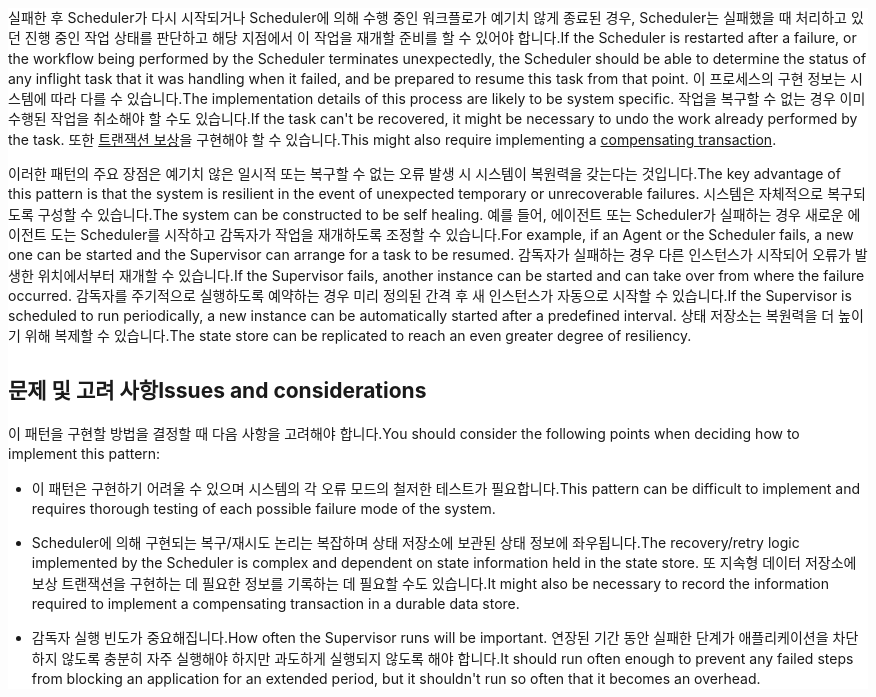 <span data-ttu-id="5fcd7-176">실패한 후 Scheduler가 다시 시작되거나 Scheduler에 의해 수행 중인 워크플로가 예기치 않게 종료된 경우, Scheduler는 실패했을 때 처리하고 있던 진행 중인 작업 상태를 판단하고 해당 지점에서 이 작업을 재개할 준비를 할 수 있어야 합니다.</span><span class="sxs-lookup"><span data-stu-id="5fcd7-176">If the Scheduler is restarted after a failure, or the workflow being performed by the Scheduler terminates unexpectedly, the Scheduler should be able to determine the status of any inflight task that it was handling when it failed, and be prepared to resume this task from that point.</span></span> <span data-ttu-id="5fcd7-177">이 프로세스의 구현 정보는 시스템에 따라 다를 수 있습니다.</span><span class="sxs-lookup"><span data-stu-id="5fcd7-177">The implementation details of this process are likely to be system specific.</span></span> <span data-ttu-id="5fcd7-178">작업을 복구할 수 없는 경우 이미 수행된 작업을 취소해야 할 수도 있습니다.</span><span class="sxs-lookup"><span data-stu-id="5fcd7-178">If the task can't be recovered, it might be necessary to undo the work already performed by the task.</span></span> <span data-ttu-id="5fcd7-179">또한 [트랜잭션 보상](./compensating-transaction.md)을 구현해야 할 수 있습니다.</span><span class="sxs-lookup"><span data-stu-id="5fcd7-179">This might also require implementing a [compensating transaction](./compensating-transaction.md).</span></span>

<span data-ttu-id="5fcd7-180">이러한 패턴의 주요 장점은 예기치 않은 일시적 또는 복구할 수 없는 오류 발생 시 시스템이 복원력을 갖는다는 것입니다.</span><span class="sxs-lookup"><span data-stu-id="5fcd7-180">The key advantage of this pattern is that the system is resilient in the event of unexpected temporary or unrecoverable failures.</span></span> <span data-ttu-id="5fcd7-181">시스템은 자체적으로 복구되도록 구성할 수 있습니다.</span><span class="sxs-lookup"><span data-stu-id="5fcd7-181">The system can be constructed to be self healing.</span></span> <span data-ttu-id="5fcd7-182">예를 들어, 에이전트 또는 Scheduler가 실패하는 경우 새로운 에이전트 도는 Scheduler를 시작하고 감독자가 작업을 재개하도록 조정할 수 있습니다.</span><span class="sxs-lookup"><span data-stu-id="5fcd7-182">For example, if an Agent or the Scheduler fails, a new one can be started and the Supervisor can arrange for a task to be resumed.</span></span> <span data-ttu-id="5fcd7-183">감독자가 실패하는 경우 다른 인스턴스가 시작되어 오류가 발생한 위치에서부터 재개할 수 있습니다.</span><span class="sxs-lookup"><span data-stu-id="5fcd7-183">If the Supervisor fails, another instance can be started and can take over from where the failure occurred.</span></span> <span data-ttu-id="5fcd7-184">감독자를 주기적으로 실행하도록 예약하는 경우 미리 정의된 간격 후 새 인스턴스가 자동으로 시작할 수 있습니다.</span><span class="sxs-lookup"><span data-stu-id="5fcd7-184">If the Supervisor is scheduled to run periodically, a new instance can be automatically started after a predefined interval.</span></span> <span data-ttu-id="5fcd7-185">상태 저장소는 복원력을 더 높이기 위해 복제할 수 있습니다.</span><span class="sxs-lookup"><span data-stu-id="5fcd7-185">The state store can be replicated to reach an even greater degree of resiliency.</span></span>

## <a name="issues-and-considerations"></a><span data-ttu-id="5fcd7-186">문제 및 고려 사항</span><span class="sxs-lookup"><span data-stu-id="5fcd7-186">Issues and considerations</span></span>

<span data-ttu-id="5fcd7-187">이 패턴을 구현할 방법을 결정할 때 다음 사항을 고려해야 합니다.</span><span class="sxs-lookup"><span data-stu-id="5fcd7-187">You should consider the following points when deciding how to implement this pattern:</span></span>

- <span data-ttu-id="5fcd7-188">이 패턴은 구현하기 어려울 수 있으며 시스템의 각 오류 모드의 철저한 테스트가 필요합니다.</span><span class="sxs-lookup"><span data-stu-id="5fcd7-188">This pattern can be difficult to implement and requires thorough testing of each possible failure mode of the system.</span></span>

- <span data-ttu-id="5fcd7-189">Scheduler에 의해 구현되는 복구/재시도 논리는 복잡하며 상태 저장소에 보관된 상태 정보에 좌우됩니다.</span><span class="sxs-lookup"><span data-stu-id="5fcd7-189">The recovery/retry logic implemented by the Scheduler is complex and dependent on state information held in the state store.</span></span> <span data-ttu-id="5fcd7-190">또 지속형 데이터 저장소에 보상 트랜잭션을 구현하는 데 필요한 정보를 기록하는 데 필요할 수도 있습니다.</span><span class="sxs-lookup"><span data-stu-id="5fcd7-190">It might also be necessary to record the information required to implement a compensating transaction in a durable data store.</span></span>

- <span data-ttu-id="5fcd7-191">감독자 실행 빈도가 중요해집니다.</span><span class="sxs-lookup"><span data-stu-id="5fcd7-191">How often the Supervisor runs will be important.</span></span> <span data-ttu-id="5fcd7-192">연장된 기간 동안 실패한 단계가 애플리케이션을 차단하지 않도록 충분히 자주 실행해야 하지만 과도하게 실행되지 않도록 해야 합니다.</span><span class="sxs-lookup"><span data-stu-id="5fcd7-192">It should run often enough to prevent any failed steps from blocking an application for an extended period, but it shouldn't run so often that it becomes an overhead.</span></span>
